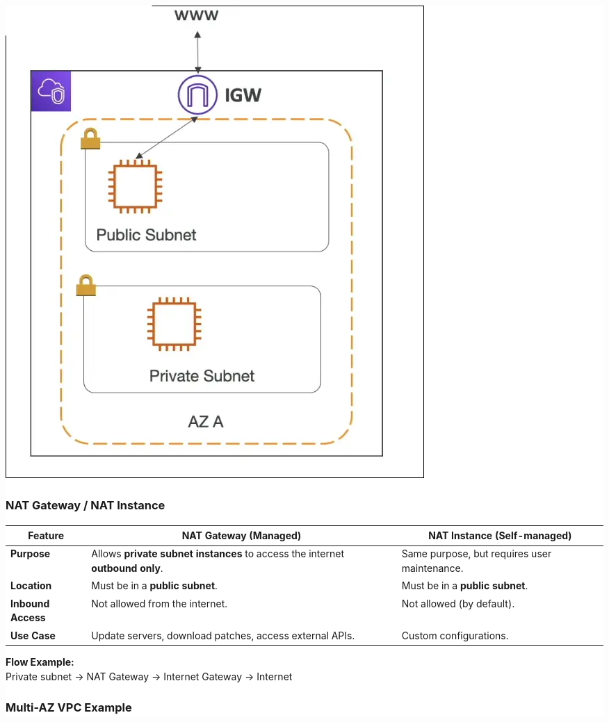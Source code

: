 ![|359x406](/1-Notes/AWS%20Certified%20Cloud%20Practitioner/assets/img-134.webp)


### NAT Gateway / NAT Instance

|**Feature**|**NAT Gateway (Managed)**|**NAT Instance (Self-managed)**|
|---|---|---|
|**Purpose**|Allows **private subnet instances** to access the internet **outbound only**.|Same purpose, but requires user maintenance.|
|**Location**|Must be in a **public subnet**.|Must be in a **public subnet**.|
|**Inbound Access**|Not allowed from the internet.|Not allowed (by default).|
|**Use Case**|Update servers, download patches, access external APIs.|Custom configurations.|

**Flow Example:**  
Private subnet → NAT Gateway → Internet Gateway → Internet

### Multi-AZ VPC Example
